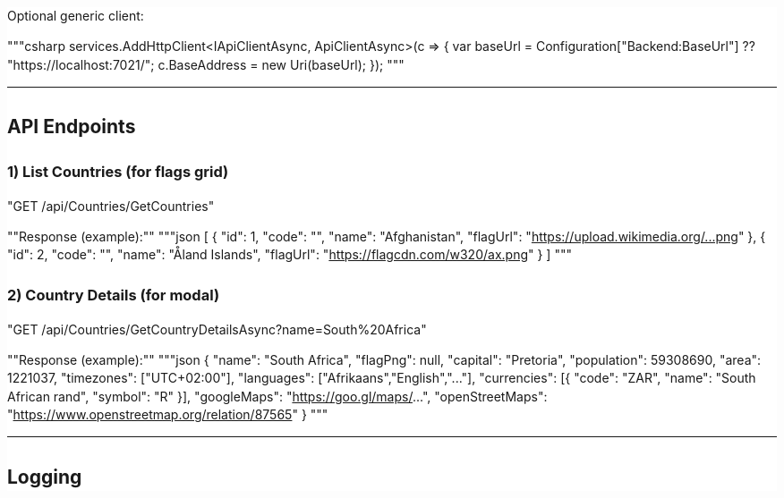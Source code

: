Optional generic client:

"""csharp
services.AddHttpClient<IApiClientAsync, ApiClientAsync>(c =>
{
    var baseUrl = Configuration["Backend:BaseUrl"] ?? "https://localhost:7021/";
    c.BaseAddress = new Uri(baseUrl);
});
"""

---

## API Endpoints

### 1) List Countries (for flags grid)

"GET /api/Countries/GetCountries"

""Response (example):""
"""json
[
  { "id": 1, "code": "", "name": "Afghanistan",
    "flagUrl": "https://upload.wikimedia.org/...png" },
  { "id": 2, "code": "", "name": "Åland Islands",
    "flagUrl": "https://flagcdn.com/w320/ax.png" }
]
"""

### 2) Country Details (for modal)

"GET /api/Countries/GetCountryDetailsAsync?name=South%20Africa"

""Response (example):""
"""json
{
  "name": "South Africa",
  "flagPng": null,
  "capital": "Pretoria",
  "population": 59308690,
  "area": 1221037,
  "timezones": ["UTC+02:00"],
  "languages": ["Afrikaans","English","..."],
  "currencies": [{ "code": "ZAR", "name": "South African rand", "symbol": "R" }],
  "googleMaps": "https://goo.gl/maps/...",
  "openStreetMaps": "https://www.openstreetmap.org/relation/87565"
}
"""

---

## Logging
